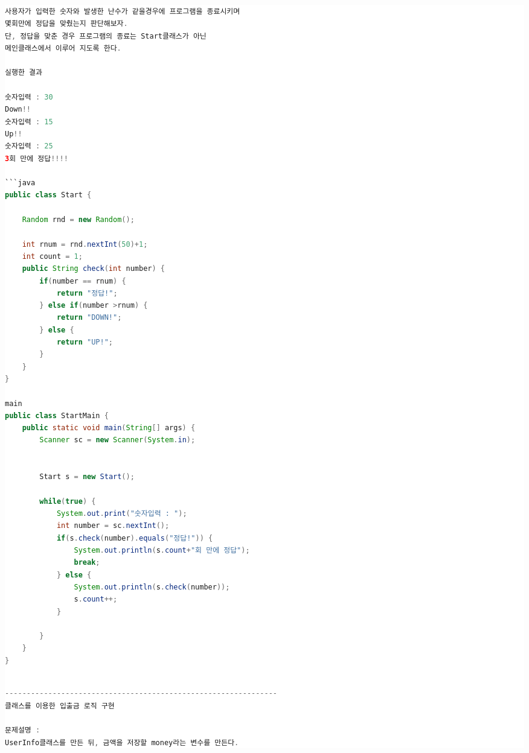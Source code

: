 ```java
사용자가 입력한 숫자와 발생한 난수가 같을경우에 프로그램을 종료시키며
몇회만에 정답을 맞췄는지 판단해보자.
단, 정답을 맞춘 경우 프로그램의 종료는 Start클래스가 아닌 
메인클래스에서 이루어 지도록 한다.

실행한 결과

숫자입력 : 30
Down!!
숫자입력 : 15
Up!!
숫자입력 : 25
3회 만에 정답!!!!

```java
public class Start {

	Random rnd = new Random();
	
	int rnum = rnd.nextInt(50)+1;
	int count = 1;
	public String check(int number) {
		if(number == rnum) {
			return "정답!";
		} else if(number >rnum) {
			return "DOWN!";
		} else {
			return "UP!";
		}
	}
}

main
public class StartMain {
	public static void main(String[] args) {
		Scanner sc = new Scanner(System.in);
		
		
		Start s = new Start();
		
		while(true) {
			System.out.print("숫자입력 : ");
			int number = sc.nextInt();
			if(s.check(number).equals("정답!")) {
				System.out.println(s.count+"회 만에 정답");
				break;
			} else {
				System.out.println(s.check(number));
				s.count++;
			}
			
		}
	}
}
```
```java

---------------------------------------------------------------
클래스를 이용한 입출금 로직 구현

문제설명 :
UserInfo클래스를 만든 뒤, 금액을 저장할 money라는 변수를 만든다.

```